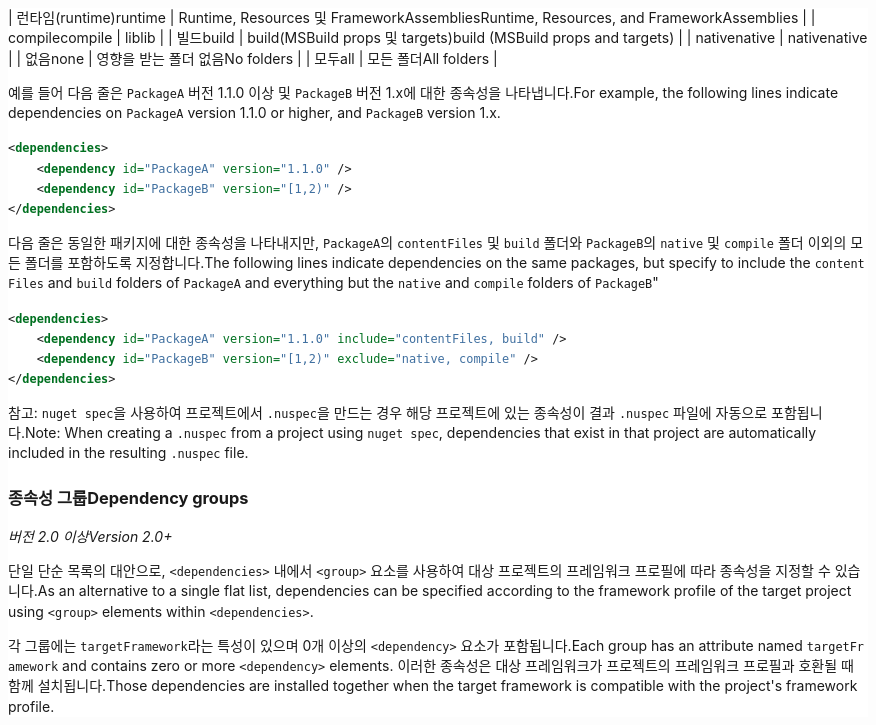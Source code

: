 | <span data-ttu-id="9bce6-282">런타임(runtime)</span><span class="sxs-lookup"><span data-stu-id="9bce6-282">runtime</span></span> | <span data-ttu-id="9bce6-283">Runtime, Resources 및 FrameworkAssemblies</span><span class="sxs-lookup"><span data-stu-id="9bce6-283">Runtime, Resources, and FrameworkAssemblies</span></span> |
| <span data-ttu-id="9bce6-284">compile</span><span class="sxs-lookup"><span data-stu-id="9bce6-284">compile</span></span> | <span data-ttu-id="9bce6-285">lib</span><span class="sxs-lookup"><span data-stu-id="9bce6-285">lib</span></span> |
| <span data-ttu-id="9bce6-286">빌드</span><span class="sxs-lookup"><span data-stu-id="9bce6-286">build</span></span> | <span data-ttu-id="9bce6-287">build(MSBuild props 및 targets)</span><span class="sxs-lookup"><span data-stu-id="9bce6-287">build (MSBuild props and targets)</span></span> |
| <span data-ttu-id="9bce6-288">native</span><span class="sxs-lookup"><span data-stu-id="9bce6-288">native</span></span> | <span data-ttu-id="9bce6-289">native</span><span class="sxs-lookup"><span data-stu-id="9bce6-289">native</span></span> |
| <span data-ttu-id="9bce6-290">없음</span><span class="sxs-lookup"><span data-stu-id="9bce6-290">none</span></span> | <span data-ttu-id="9bce6-291">영향을 받는 폴더 없음</span><span class="sxs-lookup"><span data-stu-id="9bce6-291">No folders</span></span> |
| <span data-ttu-id="9bce6-292">모두</span><span class="sxs-lookup"><span data-stu-id="9bce6-292">all</span></span> | <span data-ttu-id="9bce6-293">모든 폴더</span><span class="sxs-lookup"><span data-stu-id="9bce6-293">All folders</span></span> |

<span data-ttu-id="9bce6-294">예를 들어 다음 줄은 `PackageA` 버전 1.1.0 이상 및 `PackageB` 버전 1.x에 대한 종속성을 나타냅니다.</span><span class="sxs-lookup"><span data-stu-id="9bce6-294">For example, the following lines indicate dependencies on `PackageA` version 1.1.0 or higher, and `PackageB` version 1.x.</span></span>

```xml
<dependencies>
    <dependency id="PackageA" version="1.1.0" />
    <dependency id="PackageB" version="[1,2)" />
</dependencies>
```

<span data-ttu-id="9bce6-295">다음 줄은 동일한 패키지에 대한 종속성을 나타내지만, `PackageA`의 `contentFiles` 및 `build` 폴더와 `PackageB`의 `native` 및 `compile` 폴더 이외의 모든 폴더를 포함하도록 지정합니다.</span><span class="sxs-lookup"><span data-stu-id="9bce6-295">The following lines indicate dependencies on the same packages, but specify to include the `contentFiles` and `build` folders of `PackageA` and everything but the `native` and `compile` folders of `PackageB`"</span></span>

```xml
<dependencies>
    <dependency id="PackageA" version="1.1.0" include="contentFiles, build" />
    <dependency id="PackageB" version="[1,2)" exclude="native, compile" />
</dependencies>
```

<span data-ttu-id="9bce6-296">참고: `nuget spec`을 사용하여 프로젝트에서 `.nuspec`을 만드는 경우 해당 프로젝트에 있는 종속성이 결과 `.nuspec` 파일에 자동으로 포함됩니다.</span><span class="sxs-lookup"><span data-stu-id="9bce6-296">Note: When creating a `.nuspec` from a project using `nuget spec`, dependencies that exist in that project are automatically included in the resulting `.nuspec` file.</span></span>

### <a name="dependency-groups"></a><span data-ttu-id="9bce6-297">종속성 그룹</span><span class="sxs-lookup"><span data-stu-id="9bce6-297">Dependency groups</span></span>

<span data-ttu-id="9bce6-298">*버전 2.0 이상*</span><span class="sxs-lookup"><span data-stu-id="9bce6-298">*Version 2.0+*</span></span>

<span data-ttu-id="9bce6-299">단일 단순 목록의 대안으로, `<dependencies>` 내에서 `<group>` 요소를 사용하여 대상 프로젝트의 프레임워크 프로필에 따라 종속성을 지정할 수 있습니다.</span><span class="sxs-lookup"><span data-stu-id="9bce6-299">As an alternative to a single flat list, dependencies can be specified according to the framework profile of the target project using `<group>` elements within `<dependencies>`.</span></span>

<span data-ttu-id="9bce6-300">각 그룹에는 `targetFramework`라는 특성이 있으며 0개 이상의 `<dependency>` 요소가 포함됩니다.</span><span class="sxs-lookup"><span data-stu-id="9bce6-300">Each group has an attribute named `targetFramework` and contains zero or more `<dependency>` elements.</span></span> <span data-ttu-id="9bce6-301">이러한 종속성은 대상 프레임워크가 프로젝트의 프레임워크 프로필과 호환될 때 함께 설치됩니다.</span><span class="sxs-lookup"><span data-stu-id="9bce6-301">Those dependencies are installed together when  the target framework is compatible with the project's framework profile.</span></span>
